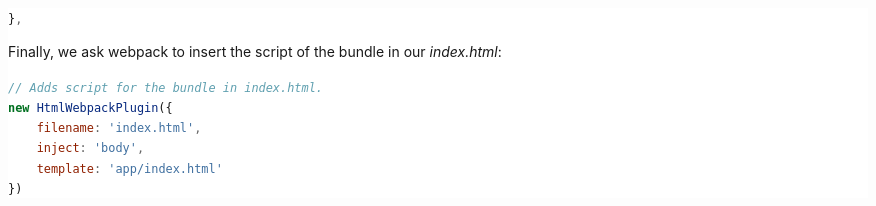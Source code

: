 ```JavaScript
},
```
Finally, we ask webpack to insert the script of the bundle in our _index.html_:
```JavaScript
// Adds script for the bundle in index.html.
new HtmlWebpackPlugin({
    filename: 'index.html',
    inject: 'body',
    template: 'app/index.html'
})
```
